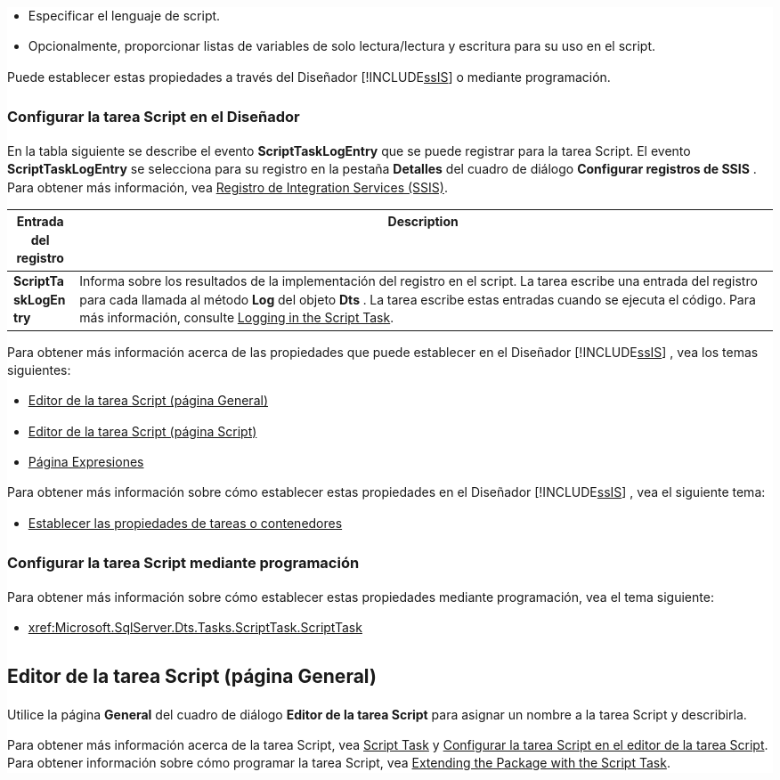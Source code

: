 -   Especificar el lenguaje de script.  
  
-   Opcionalmente, proporcionar listas de variables de solo lectura/lectura y escritura para su uso en el script.  
  
 Puede establecer estas propiedades a través del Diseñador [!INCLUDE[ssIS](../../includes/ssis-md.md)] o mediante programación.  
  
### <a name="configuring-the-script-task-in-the-designer"></a>Configurar la tarea Script en el Diseñador  
 En la tabla siguiente se describe el evento **ScriptTaskLogEntry** que se puede registrar para la tarea Script. El evento **ScriptTaskLogEntry** se selecciona para su registro en la pestaña **Detalles** del cuadro de diálogo **Configurar registros de SSIS** . Para obtener más información, vea [Registro de Integration Services &#40;SSIS&#41;](../../integration-services/performance/integration-services-ssis-logging.md).  
  
|Entrada del registro|Description|  
|---------------|-----------------|  
|**ScriptTaskLogEntry**|Informa sobre los resultados de la implementación del registro en el script. La tarea escribe una entrada del registro para cada llamada al método **Log** del objeto **Dts** . La tarea escribe estas entradas cuando se ejecuta el código. Para más información, consulte [Logging in the Script Task](../../integration-services/extending-packages-scripting/task/logging-in-the-script-task.md).|  
  
 Para obtener más información acerca de las propiedades que puede establecer en el Diseñador [!INCLUDE[ssIS](../../includes/ssis-md.md)] , vea los temas siguientes:  
  
-   [Editor de la tarea Script &#40;página General&#41;](../../integration-services/control-flow/script-task-editor-general-page.md)  
  
-   [Editor de la tarea Script &#40;página Script&#41;](../../integration-services/control-flow/script-task-editor-script-page.md)  
  
-   [Página Expresiones](../../integration-services/expressions/expressions-page.md)  
  
 Para obtener más información sobre cómo establecer estas propiedades en el Diseñador [!INCLUDE[ssIS](../../includes/ssis-md.md)] , vea el siguiente tema:  
  
-   [Establecer las propiedades de tareas o contenedores](http://msdn.microsoft.com/library/52d47ca4-fb8c-493d-8b2b-48bb269f859b)  
  
### <a name="configuring-the-script-task-programmatically"></a>Configurar la tarea Script mediante programación  
 Para obtener más información sobre cómo establecer estas propiedades mediante programación, vea el tema siguiente:  
  
-   <xref:Microsoft.SqlServer.Dts.Tasks.ScriptTask.ScriptTask>  
  
## <a name="script-task-editor-general-page"></a>Editor de la tarea Script (página General)
  Utilice la página **General** del cuadro de diálogo **Editor de la tarea Script** para asignar un nombre a la tarea Script y describirla.  
  
 Para obtener más información acerca de la tarea Script, vea [Script Task](../../integration-services/control-flow/script-task.md) y [Configurar la tarea Script en el editor de la tarea Script](../../integration-services/extending-packages-scripting/task/configuring-the-script-task-in-the-script-task-editor.md). Para obtener información sobre cómo programar la tarea Script, vea [Extending the Package with the Script Task](../../integration-services/extending-packages-scripting/task/extending-the-package-with-the-script-task.md).  
  